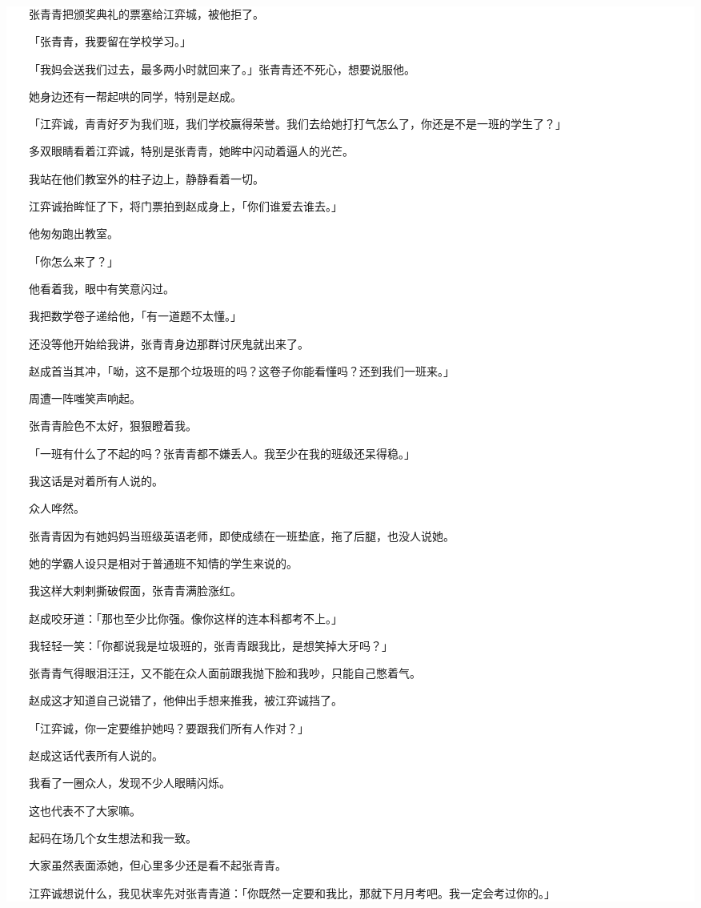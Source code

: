 &emsp;&emsp;张青青把颁奖典礼的票塞给江弈城，被他拒了。  
  
&emsp;&emsp;「张青青，我要留在学校学习。」  
  
&emsp;&emsp;「我妈会送我们过去，最多两小时就回来了。」张青青还不死心，想要说服他。  
  
&emsp;&emsp;她身边还有一帮起哄的同学，特别是赵成。  
  
&emsp;&emsp;「江弈诚，青青好歹为我们班，我们学校赢得荣誉。我们去给她打打气怎么了，你还是不是一班的学生了？」  
  
&emsp;&emsp;多双眼睛看着江弈诚，特别是张青青，她眸中闪动着逼人的光芒。  
  
&emsp;&emsp;我站在他们教室外的柱子边上，静静看着一切。  
  
&emsp;&emsp;江弈诚抬眸怔了下，将门票拍到赵成身上，「你们谁爱去谁去。」  
  
&emsp;&emsp;他匆匆跑出教室。  
  
&emsp;&emsp;「你怎么来了？」  
  
&emsp;&emsp;他看着我，眼中有笑意闪过。  
  
&emsp;&emsp;我把数学卷子递给他，「有一道题不太懂。」  
  
&emsp;&emsp;还没等他开始给我讲，张青青身边那群讨厌鬼就出来了。  
  
&emsp;&emsp;赵成首当其冲，「呦，这不是那个垃圾班的吗？这卷子你能看懂吗？还到我们一班来。」  
  
&emsp;&emsp;周遭一阵嗤笑声响起。  
  
&emsp;&emsp;张青青脸色不太好，狠狠瞪着我。  
  
&emsp;&emsp;「一班有什么了不起的吗？张青青都不嫌丢人。我至少在我的班级还呆得稳。」  
  
&emsp;&emsp;我这话是对着所有人说的。  
  
&emsp;&emsp;众人哗然。  
  
&emsp;&emsp;张青青因为有她妈妈当班级英语老师，即使成绩在一班垫底，拖了后腿，也没人说她。  
  
&emsp;&emsp;她的学霸人设只是相对于普通班不知情的学生来说的。  
  
&emsp;&emsp;我这样大剌剌撕破假面，张青青满脸涨红。  
  
&emsp;&emsp;赵成咬牙道：「那也至少比你强。像你这样的连本科都考不上。」  
  
&emsp;&emsp;我轻轻一笑：「你都说我是垃圾班的，张青青跟我比，是想笑掉大牙吗？」  
  
&emsp;&emsp;张青青气得眼泪汪汪，又不能在众人面前跟我抛下脸和我吵，只能自己憋着气。  
  
&emsp;&emsp;赵成这才知道自己说错了，他伸出手想来推我，被江弈诚挡了。  
  
&emsp;&emsp;「江弈诚，你一定要维护她吗？要跟我们所有人作对？」  
  
&emsp;&emsp;赵成这话代表所有人说的。  
  
&emsp;&emsp;我看了一圈众人，发现不少人眼睛闪烁。  
  
&emsp;&emsp;这也代表不了大家嘛。  
  
&emsp;&emsp;起码在场几个女生想法和我一致。  
  
&emsp;&emsp;大家虽然表面添她，但心里多少还是看不起张青青。  
  
&emsp;&emsp;江弈诚想说什么，我见状率先对张青青道：「你既然一定要和我比，那就下月月考吧。我一定会考过你的。」  
  